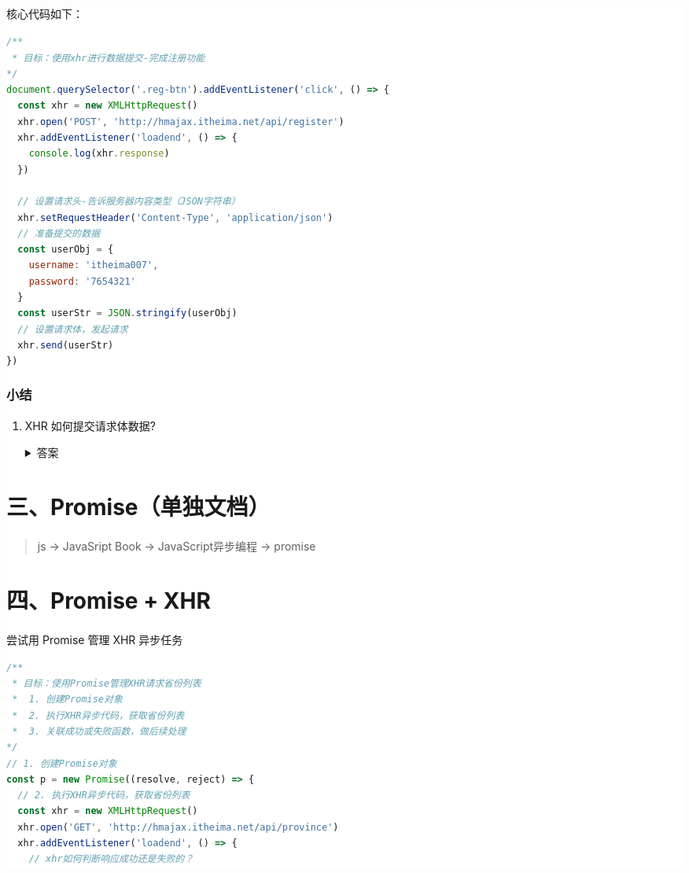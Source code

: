 核心代码如下：

```js
/**
 * 目标：使用xhr进行数据提交-完成注册功能
*/
document.querySelector('.reg-btn').addEventListener('click', () => {
  const xhr = new XMLHttpRequest()
  xhr.open('POST', 'http://hmajax.itheima.net/api/register')
  xhr.addEventListener('loadend', () => {
    console.log(xhr.response)
  })

  // 设置请求头-告诉服务器内容类型（JSON字符串）
  xhr.setRequestHeader('Content-Type', 'application/json')
  // 准备提交的数据
  const userObj = {
    username: 'itheima007',
    password: '7654321'
  }
  const userStr = JSON.stringify(userObj)
  // 设置请求体，发起请求
  xhr.send(userStr)
})
```



### 小结

1. XHR 如何提交请求体数据?

    <details>
    <summary>答案</summary>
    <ul>
    <li>在 send 中携带请求体数据，要按照后端要求的内容类型携带</li>
    </ul>
    </details>





# 三、Promise（单独文档）

> js ->  JavaSript Book -> JavaScript异步编程  ->  promise





# 四、Promise + XHR

尝试用 Promise 管理 XHR 异步任务

```js
/**
 * 目标：使用Promise管理XHR请求省份列表
 *  1. 创建Promise对象
 *  2. 执行XHR异步代码，获取省份列表
 *  3. 关联成功或失败函数，做后续处理
*/
// 1. 创建Promise对象
const p = new Promise((resolve, reject) => {
  // 2. 执行XHR异步代码，获取省份列表
  const xhr = new XMLHttpRequest()
  xhr.open('GET', 'http://hmajax.itheima.net/api/province')
  xhr.addEventListener('loadend', () => {
    // xhr如何判断响应成功还是失败的？
```